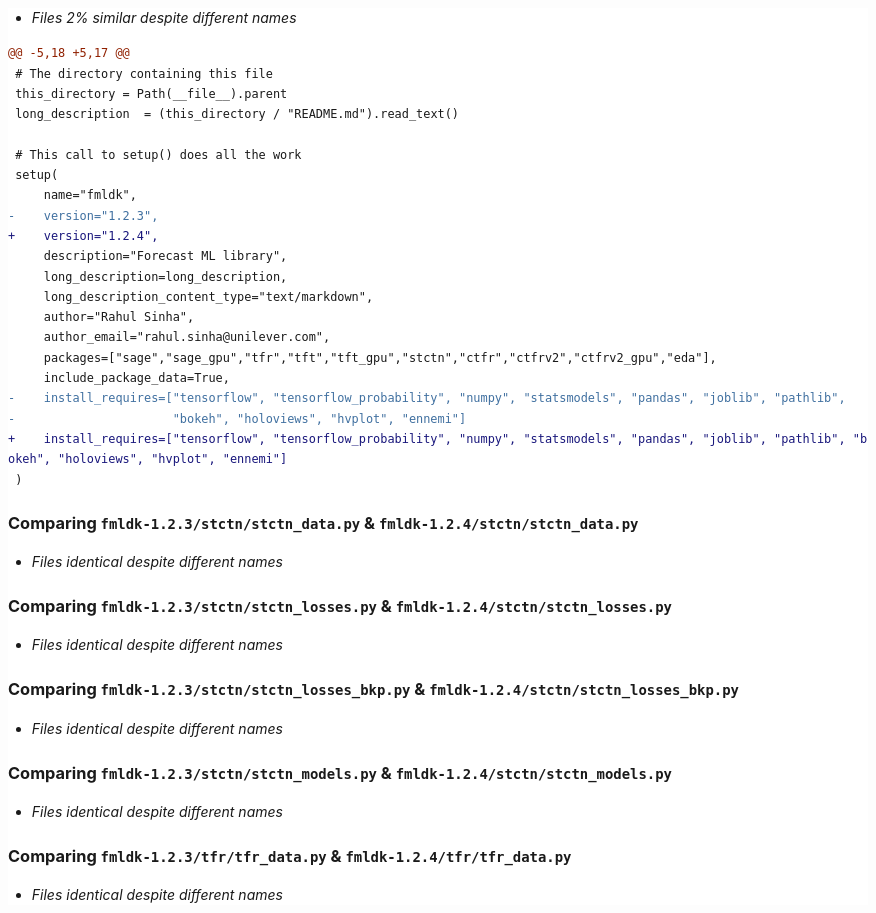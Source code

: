  * *Files 2% similar despite different names*

```diff
@@ -5,18 +5,17 @@
 # The directory containing this file
 this_directory = Path(__file__).parent
 long_description  = (this_directory / "README.md").read_text()
 
 # This call to setup() does all the work
 setup(
     name="fmldk",
-    version="1.2.3",
+    version="1.2.4",
     description="Forecast ML library",
     long_description=long_description,
     long_description_content_type="text/markdown",
     author="Rahul Sinha",
     author_email="rahul.sinha@unilever.com",
     packages=["sage","sage_gpu","tfr","tft","tft_gpu","stctn","ctfr","ctfrv2","ctfrv2_gpu","eda"],
     include_package_data=True,
-    install_requires=["tensorflow", "tensorflow_probability", "numpy", "statsmodels", "pandas", "joblib", "pathlib",
-                      "bokeh", "holoviews", "hvplot", "ennemi"]
+    install_requires=["tensorflow", "tensorflow_probability", "numpy", "statsmodels", "pandas", "joblib", "pathlib", "bokeh", "holoviews", "hvplot", "ennemi"]
 )
```

### Comparing `fmldk-1.2.3/stctn/stctn_data.py` & `fmldk-1.2.4/stctn/stctn_data.py`

 * *Files identical despite different names*

### Comparing `fmldk-1.2.3/stctn/stctn_losses.py` & `fmldk-1.2.4/stctn/stctn_losses.py`

 * *Files identical despite different names*

### Comparing `fmldk-1.2.3/stctn/stctn_losses_bkp.py` & `fmldk-1.2.4/stctn/stctn_losses_bkp.py`

 * *Files identical despite different names*

### Comparing `fmldk-1.2.3/stctn/stctn_models.py` & `fmldk-1.2.4/stctn/stctn_models.py`

 * *Files identical despite different names*

### Comparing `fmldk-1.2.3/tfr/tfr_data.py` & `fmldk-1.2.4/tfr/tfr_data.py`

 * *Files identical despite different names*
